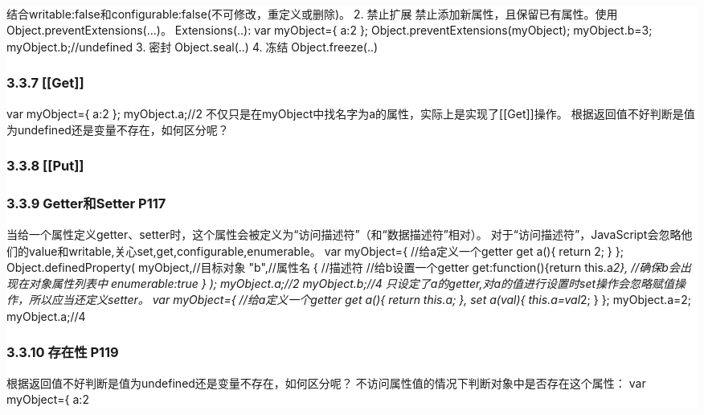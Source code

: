 结合writable:false和configurable:false(不可修改，重定义或删除)。
2. 禁止扩展
禁止添加新属性，且保留已有属性。使用Object.preventExtensions(...)。
Extensions(..):
var myObject={
    a:2
};
Object.preventExtensions(myObject);
myObject.b=3;
myObject.b;//undefined
3. 密封
Object.seal(..)
4. 冻结
Object.freeze(..)
### 3.3.7 [[Get]]
var myObject={
    a:2
};
myObject.a;//2
不仅只是在myObject中找名字为a的属性，实际上是实现了[[Get]]操作。
根据返回值不好判断是值为undefined还是变量不存在，如何区分呢？
### 3.3.8 [[Put]]
### 3.3.9 Getter和Setter P117
当给一个属性定义getter、setter时，这个属性会被定义为“访问描述符”（和“数据描述符”相对）。
对于“访问描述符”，JavaScript会忽略他们的value和writable,关心set,get,configurable,enumerable。
var myObject={
    //给a定义一个getter
    get a(){
        return 2;
    }
};
Object.definedProperty(
    myObject,//目标对象
    "b",//属性名
    {
        //描述符
        //给b设置一个getter
        get:function(){return this.a*2},
        //确保b会出现在对象属性列表中
        enumerable:true
    }
);
myObject.a;//2
myObject.b;//4
只设定了a的getter,对a的值进行设置时set操作会忽略赋值操作，所以应当还定义setter。
var myObject={
    //给a定义一个getter
    get a(){
        return this._a_;
    },
    set a(val){
        this._a_=val*2;
    }
};
myObject.a=2;
myObject.a;//4
### 3.3.10 存在性 P119
根据返回值不好判断是值为undefined还是变量不存在，如何区分呢？
不访问属性值的情况下判断对象中是否存在这个属性：
var myObject={
    a:2